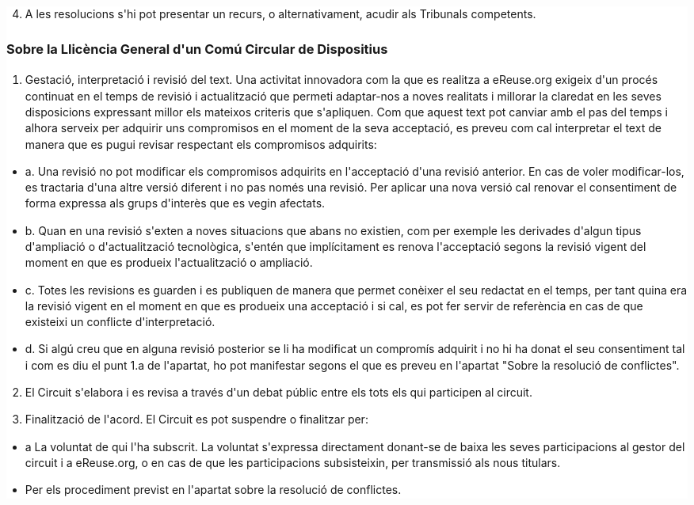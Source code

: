 4. A les resolucions s'hi pot presentar un recurs, o alternativament, acudir als Tribunals competents.

### Sobre la Llicència General d'un Comú Circular de Dispositius


1. Gestació, interpretació i revisió del text. Una activitat innovadora com la que es realitza a eReuse.org exigeix d'un procés continuat en el temps de revisió i actualització que permeti adaptar-nos a noves realitats i millorar la claredat en les seves disposicions expressant millor els mateixos criteris que s'apliquen. Com que aquest text pot canviar amb el pas del temps i alhora serveix per adquirir uns compromisos en el moment de la seva acceptació, es preveu com cal interpretar el text de manera que es pugui revisar respectant els compromisos adquirits:

* a. Una revisió no pot modificar els compromisos adquirits en l'acceptació d'una revisió anterior. En cas de voler modificar-los, es tractaria d'una altre versió diferent i no pas només una revisió. Per aplicar una nova versió cal renovar el consentiment de forma expressa als grups d'interès que es vegin afectats. 

* b. Quan en una revisió s'exten a noves situacions que abans no existien, com per exemple les derivades d'algun tipus d'ampliació  o d'actualització tecnològica, s'entén que implícitament es renova l'acceptació segons la revisió vigent del moment en que es produeix l'actualització o ampliació.

* c. Totes les revisions es guarden i es publiquen de manera que permet conèixer el seu redactat en el temps, per tant quina era la revisió vigent en el moment en que es produeix una acceptació i si cal, es pot fer servir de referència en cas de que existeixi un conflicte d'interpretació.

* d. Si algú creu que en alguna revisió posterior se li ha modificat un compromís adquirit i no hi ha donat el seu consentiment tal i com es diu el punt 1.a de l'apartat, ho pot manifestar segons el que es preveu en l'apartat "Sobre la resolució de conflictes".

2.  El Circuit s'elabora i es revisa a través d'un debat públic entre els tots els qui participen al circuit.

3. Finalització de l'acord. El Circuit es pot suspendre o finalitzar per:

  * a La voluntat de qui l'ha subscrit. La voluntat s'expressa directament donant-se de baixa les seves participacions al gestor del circuit i a eReuse.org, o en cas de que les participacions subsisteixin, per transmissió als nous titulars.
  
  * Per els procediment previst en l'apartat sobre la resolució de conflictes.
